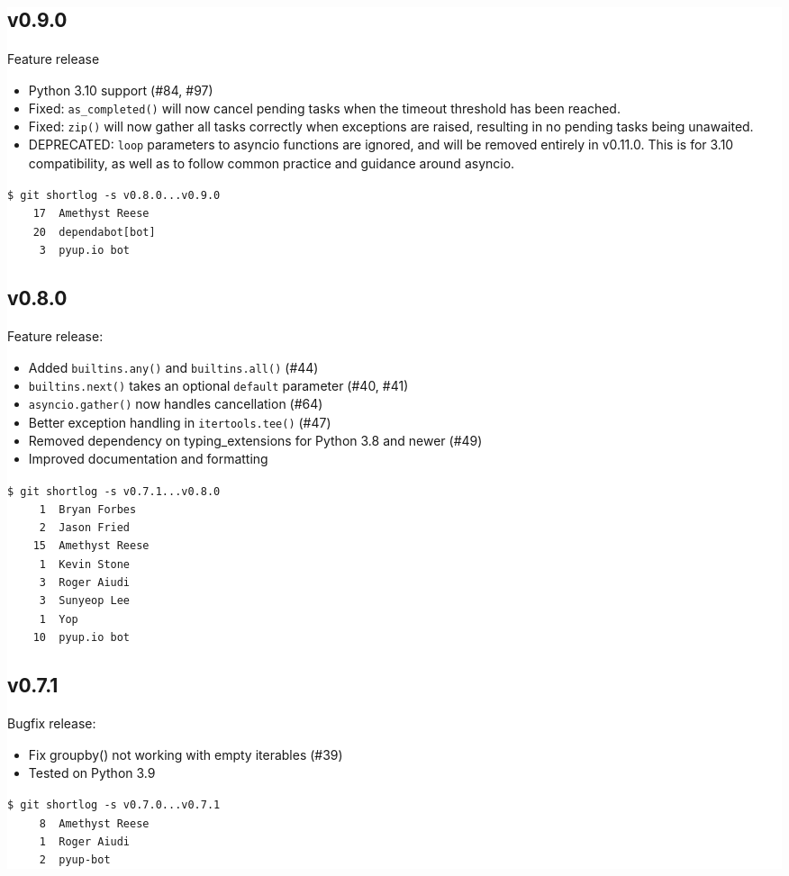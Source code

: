 ## v0.9.0

Feature release

- Python 3.10 support (#84, #97)
- Fixed: `as_completed()` will now cancel pending tasks when the timeout
  threshold has been reached.
- Fixed: `zip()` will now gather all tasks correctly when exceptions are
  raised, resulting in no pending tasks being unawaited.
- DEPRECATED: `loop` parameters to asyncio functions are ignored, and will
  be removed entirely in v0.11.0. This is for 3.10 compatibility, as well
  as to follow common practice and guidance around asyncio.

```text
$ git shortlog -s v0.8.0...v0.9.0
    17	Amethyst Reese
    20	dependabot[bot]
     3	pyup.io bot
```

## v0.8.0

Feature release:

- Added `builtins.any()` and `builtins.all()` (#44)
- `builtins.next()` takes an optional `default` parameter (#40, #41)
- `asyncio.gather()` now handles cancellation (#64)
- Better exception handling in `itertools.tee()` (#47)
- Removed dependency on typing_extensions for Python 3.8 and newer (#49)
- Improved documentation and formatting

```text
$ git shortlog -s v0.7.1...v0.8.0
     1	Bryan Forbes
     2	Jason Fried
    15	Amethyst Reese
     1	Kevin Stone
     3	Roger Aiudi
     3	Sunyeop Lee
     1	Yop
    10	pyup.io bot
```

## v0.7.1

Bugfix release:

- Fix groupby() not working with empty iterables (#39)
- Tested on Python 3.9

```text
$ git shortlog -s v0.7.0...v0.7.1
     8	Amethyst Reese
     1	Roger Aiudi
     2	pyup-bot
```


[attribution-url]: https://attribution.omnilib.dev